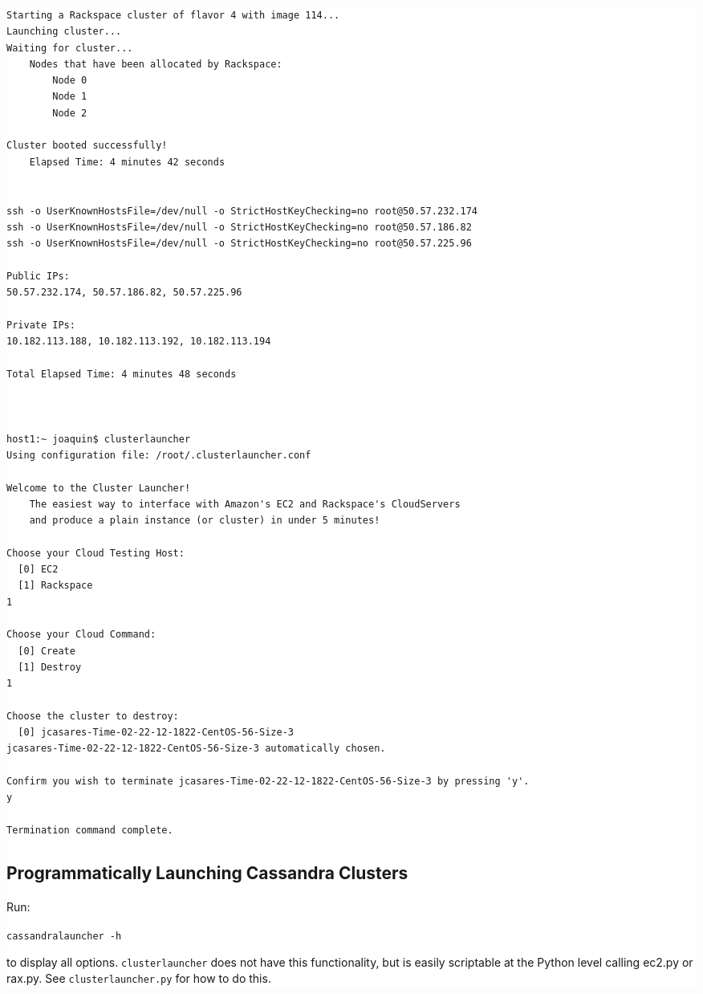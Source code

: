     Starting a Rackspace cluster of flavor 4 with image 114...
    Launching cluster...
    Waiting for cluster...
        Nodes that have been allocated by Rackspace:
            Node 0
            Node 1
            Node 2

    Cluster booted successfully!
        Elapsed Time: 4 minutes 42 seconds


    ssh -o UserKnownHostsFile=/dev/null -o StrictHostKeyChecking=no root@50.57.232.174
    ssh -o UserKnownHostsFile=/dev/null -o StrictHostKeyChecking=no root@50.57.186.82
    ssh -o UserKnownHostsFile=/dev/null -o StrictHostKeyChecking=no root@50.57.225.96

    Public IPs:
    50.57.232.174, 50.57.186.82, 50.57.225.96

    Private IPs:
    10.182.113.188, 10.182.113.192, 10.182.113.194

    Total Elapsed Time: 4 minutes 48 seconds



    host1:~ joaquin$ clusterlauncher
    Using configuration file: /root/.clusterlauncher.conf

    Welcome to the Cluster Launcher!
        The easiest way to interface with Amazon's EC2 and Rackspace's CloudServers
        and produce a plain instance (or cluster) in under 5 minutes!

    Choose your Cloud Testing Host: 
      [0] EC2
      [1] Rackspace
    1

    Choose your Cloud Command: 
      [0] Create
      [1] Destroy
    1

    Choose the cluster to destroy:
      [0] jcasares-Time-02-22-12-1822-CentOS-56-Size-3
    jcasares-Time-02-22-12-1822-CentOS-56-Size-3 automatically chosen.

    Confirm you wish to terminate jcasares-Time-02-22-12-1822-CentOS-56-Size-3 by pressing 'y'.
    y

    Termination command complete.

## Programmatically Launching Cassandra Clusters

Run:

    cassandralauncher -h

to display all options. `clusterlauncher` does not have this functionality, but is easily scriptable at the Python level calling ec2.py or rax.py. See `clusterlauncher.py` for how to do this.
